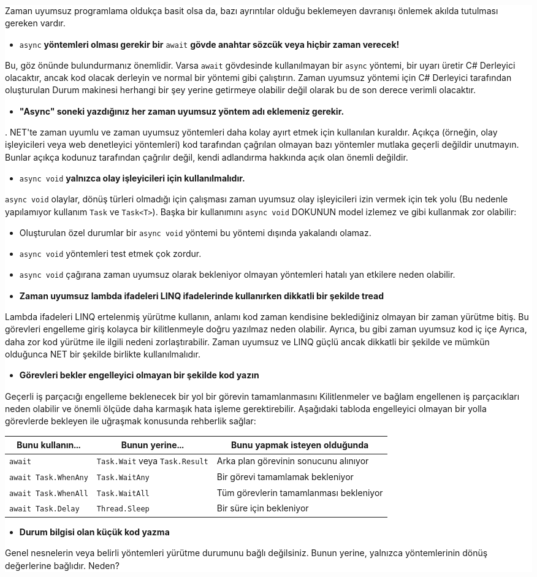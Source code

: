 Zaman uyumsuz programlama oldukça basit olsa da, bazı ayrıntılar olduğu beklemeyen davranışı önlemek akılda tutulması gereken vardır.

*  `async` **yöntemleri olması gerekir bir** `await` **gövde anahtar sözcük veya hiçbir zaman verecek!**

Bu, göz önünde bulundurmanız önemlidir.  Varsa `await` gövdesinde kullanılmayan bir `async` yöntemi, bir uyarı üretir C# Derleyici olacaktır, ancak kod olacak derleyin ve normal bir yöntemi gibi çalıştırın.  Zaman uyumsuz yöntemi için C# Derleyici tarafından oluşturulan Durum makinesi herhangi bir şey yerine getirmeye olabilir değil olarak bu de son derece verimli olacaktır.

*   **"Async" soneki yazdığınız her zaman uyumsuz yöntem adı eklemeniz gerekir.**

. NET'te zaman uyumlu ve zaman uyumsuz yöntemleri daha kolay ayırt etmek için kullanılan kuraldır. Açıkça (örneğin, olay işleyicileri veya web denetleyici yöntemleri) kod tarafından çağrılan olmayan bazı yöntemler mutlaka geçerli değildir unutmayın. Bunlar açıkça kodunuz tarafından çağrılır değil, kendi adlandırma hakkında açık olan önemli değildir.

*   `async void` **yalnızca olay işleyicileri için kullanılmalıdır.**

`async void` olaylar, dönüş türleri olmadığı için çalışması zaman uyumsuz olay işleyicileri izin vermek için tek yolu (Bu nedenle yapılamıyor kullanım `Task` ve `Task<T>`). Başka bir kullanımını `async void` DOKUNUN model izlemez ve gibi kullanmak zor olabilir:

  *   Oluşturulan özel durumlar bir `async void` yöntemi bu yöntemi dışında yakalandı olamaz.
  *   `async void` yöntemleri test etmek çok zordur.
  *   `async void` çağırana zaman uyumsuz olarak bekleniyor olmayan yöntemleri hatalı yan etkilere neden olabilir.

*   **Zaman uyumsuz lambda ifadeleri LINQ ifadelerinde kullanırken dikkatli bir şekilde tread**

Lambda ifadeleri LINQ ertelenmiş yürütme kullanın, anlamı kod zaman kendisine beklediğiniz olmayan bir zaman yürütme bitiş. Bu görevleri engelleme giriş kolayca bir kilitlenmeyle doğru yazılmaz neden olabilir. Ayrıca, bu gibi zaman uyumsuz kod iç içe Ayrıca, daha zor kod yürütme ile ilgili nedeni zorlaştırabilir. Zaman uyumsuz ve LINQ güçlü ancak dikkatli bir şekilde ve mümkün olduğunca NET bir şekilde birlikte kullanılmalıdır.

*   **Görevleri bekler engelleyici olmayan bir şekilde kod yazın**

Geçerli iş parçacığı engelleme beklenecek bir yol bir görevin tamamlanmasını Kilitlenmeler ve bağlam engellenen iş parçacıkları neden olabilir ve önemli ölçüde daha karmaşık hata işleme gerektirebilir. Aşağıdaki tabloda engelleyici olmayan bir yolla görevlerde bekleyen ile uğraşmak konusunda rehberlik sağlar:

| Bunu kullanın... | Bunun yerine... | Bunu yapmak isteyen olduğunda |
| --- | --- | --- |
| `await` | `Task.Wait` veya `Task.Result` | Arka plan görevinin sonucunu alınıyor |
| `await Task.WhenAny` | `Task.WaitAny` | Bir görevi tamamlamak bekleniyor |
| `await Task.WhenAll` | `Task.WaitAll` | Tüm görevlerin tamamlanması bekleniyor |
| `await Task.Delay` | `Thread.Sleep` | Bir süre için bekleniyor |

*   **Durum bilgisi olan küçük kod yazma**

Genel nesnelerin veya belirli yöntemleri yürütme durumunu bağlı değilsiniz. Bunun yerine, yalnızca yöntemlerinin dönüş değerlerine bağlıdır. Neden?
